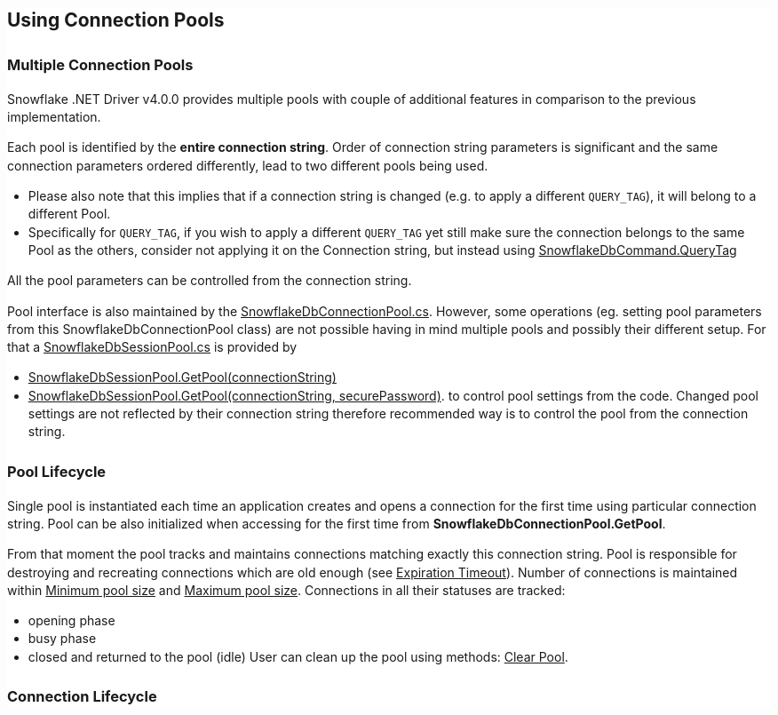 ## Using Connection Pools

### Multiple Connection Pools

Snowflake .NET Driver v4.0.0 provides multiple pools with couple of additional features in comparison to the previous implementation.

Each pool is identified by the <b>entire connection string</b>. Order of connection string parameters is significant and the same connection parameters
ordered differently, lead to two different pools being used.
  - Please also note that this implies that if a connection string is changed (e.g. to apply a different `QUERY_TAG`), it will belong to a different Pool.
  - Specifically for `QUERY_TAG`, if you wish to apply a different `QUERY_TAG` yet still make sure the connection belongs to the same Pool as the others, consider not applying it on the Connection string, but instead using [SnowflakeDbCommand.QueryTag](https://github.com/snowflakedb/snowflake-connector-net/blob/v4.1.0/Snowflake.Data.Tests/IntegrationTests/SFDbCommandIT.cs#L1636)

All the pool parameters can be controlled from the connection string.

Pool interface is also maintained by the [SnowflakeDbConnectionPool.cs](https://github.com/snowflakedb/snowflake-connector-net/blob/master/Snowflake.Data/Client/SnowflakeDbConnectionPool.cs).
However, some operations (eg. setting pool parameters from this SnowflakeDbConnectionPool class) are not possible having in mind multiple pools and possibly their different setup.
For that a [SnowflakeDbSessionPool.cs](/Snowflake.Data/Client/SnowflakeDbSessionPool.cs) is provided by
- [SnowflakeDbSessionPool.GetPool(connectionString)](https://github.com/snowflakedb/snowflake-connector-net/blob/master/Snowflake.Data/Client/SnowflakeDbConnectionPool.cs#L45)
- [SnowflakeDbSessionPool.GetPool(connectionString, securePassword)](https://github.com/snowflakedb/snowflake-connector-net/blob/master/Snowflake.Data/Client/SnowflakeDbConnectionPool.cs#L51).
to control pool settings from the code. Changed pool settings are not reflected by their connection string therefore recommended way is to control the pool from the connection string.

### Pool Lifecycle

Single pool is instantiated each time an application creates and opens a connection for the first time using particular connection string.
Pool can be also initialized when accessing for the first time from <b>SnowflakeDbConnectionPool.GetPool</b>.

From that moment the pool tracks and maintains connections matching exactly this connection string.
Pool is responsible for destroying and recreating connections which are old enough (see [Expiration Timeout](#expiration-timeout)).
Number of connections is maintained within [Minimum pool size](#minimum-pool-size) and [Maximum pool size](#maximum-pool-size).
Connections in all their statuses are tracked:
- opening phase
- busy phase
- closed and returned to the pool (idle)
User can clean up the pool using methods: [Clear Pool](#clear-pool).

### Connection Lifecycle
